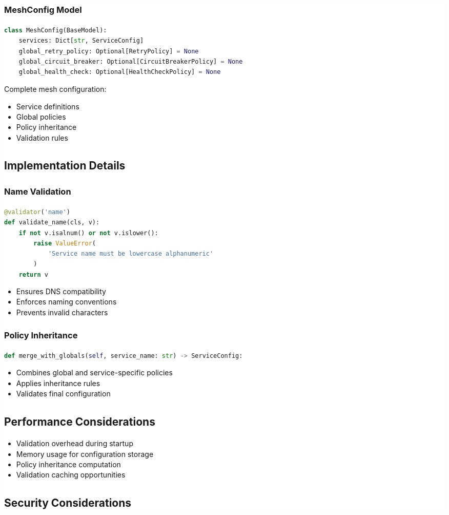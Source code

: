### MeshConfig Model

```python
class MeshConfig(BaseModel):
    services: Dict[str, ServiceConfig]
    global_retry_policy: Optional[RetryPolicy] = None
    global_circuit_breaker: Optional[CircuitBreakerPolicy] = None
    global_health_check: Optional[HealthCheckPolicy] = None
```

Complete mesh configuration:

- Service definitions
- Global policies
- Policy inheritance
- Validation rules

## Implementation Details

### Name Validation

```python
@validator('name')
def validate_name(cls, v):
    if not v.isalnum() or not v.islower():
        raise ValueError(
            'Service name must be lowercase alphanumeric'
        )
    return v
```

- Ensures DNS compatibility
- Enforces naming conventions
- Prevents invalid characters

### Policy Inheritance

```python
def merge_with_globals(self, service_name: str) -> ServiceConfig:
```

- Combines global and service-specific policies
- Applies inheritance rules
- Validates final configuration

## Performance Considerations

- Validation overhead during startup
- Memory usage for configuration storage
- Policy inheritance computation
- Validation caching opportunities

## Security Considerations
